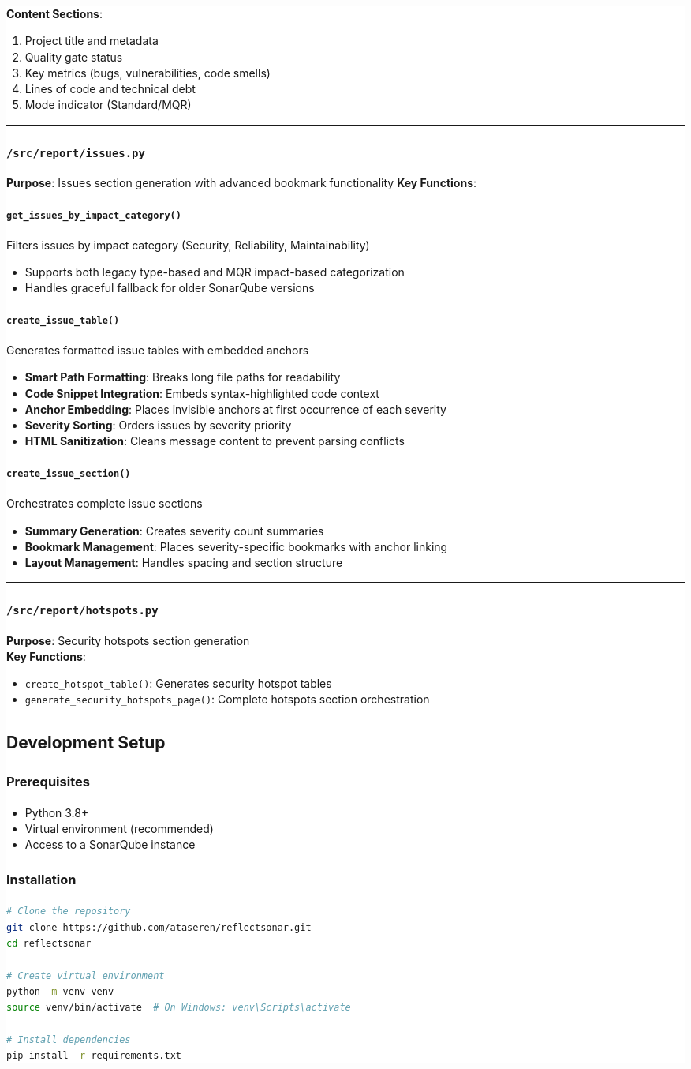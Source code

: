 **Content Sections**:
1. Project title and metadata
2. Quality gate status
3. Key metrics (bugs, vulnerabilities, code smells)
4. Lines of code and technical debt
5. Mode indicator (Standard/MQR)

---

### `/src/report/issues.py`
**Purpose**: Issues section generation with advanced bookmark functionality
**Key Functions**:

#### `get_issues_by_impact_category()`
Filters issues by impact category (Security, Reliability, Maintainability)
- Supports both legacy type-based and MQR impact-based categorization
- Handles graceful fallback for older SonarQube versions

#### `create_issue_table()`
Generates formatted issue tables with embedded anchors
- **Smart Path Formatting**: Breaks long file paths for readability
- **Code Snippet Integration**: Embeds syntax-highlighted code context
- **Anchor Embedding**: Places invisible anchors at first occurrence of each severity
- **Severity Sorting**: Orders issues by severity priority
- **HTML Sanitization**: Cleans message content to prevent parsing conflicts

#### `create_issue_section()`  
Orchestrates complete issue sections
- **Summary Generation**: Creates severity count summaries
- **Bookmark Management**: Places severity-specific bookmarks with anchor linking
- **Layout Management**: Handles spacing and section structure

---

### `/src/report/hotspots.py`
**Purpose**: Security hotspots section generation  
**Key Functions**:
- `create_hotspot_table()`: Generates security hotspot tables
- `generate_security_hotspots_page()`: Complete hotspots section orchestration

## Development Setup

### Prerequisites
- Python 3.8+
- Virtual environment (recommended)
- Access to a SonarQube instance

### Installation
```bash
# Clone the repository
git clone https://github.com/ataseren/reflectsonar.git
cd reflectsonar

# Create virtual environment
python -m venv venv
source venv/bin/activate  # On Windows: venv\Scripts\activate

# Install dependencies
pip install -r requirements.txt
```
